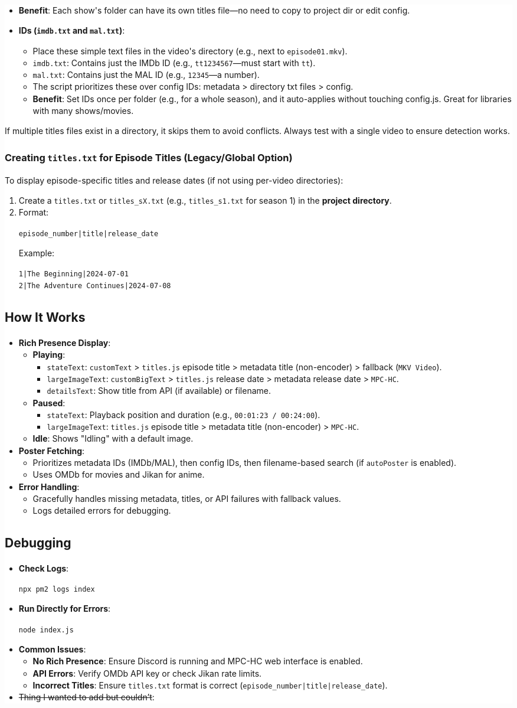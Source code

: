   - **Benefit**: Each show's folder can have its own titles file—no need to copy to project dir or edit config.

- **IDs (`imdb.txt` and `mal.txt`)**:
  - Place these simple text files in the video's directory (e.g., next to `episode01.mkv`).
  - `imdb.txt`: Contains just the IMDb ID (e.g., `tt1234567`—must start with `tt`).
  - `mal.txt`: Contains just the MAL ID (e.g., `12345`—a number).
  - The script prioritizes these over config IDs: metadata > directory txt files > config.
  - **Benefit**: Set IDs once per folder (e.g., for a whole season), and it auto-applies without touching config.js. Great for libraries with many shows/movies.

If multiple titles files exist in a directory, it skips them to avoid conflicts. Always test with a single video to ensure detection works.

### Creating `titles.txt` for Episode Titles (Legacy/Global Option)
To display episode-specific titles and release dates (if not using per-video directories):
1. Create a `titles.txt` or `titles_sX.txt` (e.g., `titles_s1.txt` for season 1) in the **project directory**.
2. Format:
   ```
   episode_number|title|release_date
   ```
   Example:
   ```
   1|The Beginning|2024-07-01
   2|The Adventure Continues|2024-07-08
   ```

## How It Works

- **Rich Presence Display**:
  - **Playing**:
    - `stateText`: `customText` > `titles.js` episode title > metadata title (non-encoder) > fallback (`MKV Video`).
    - `largeImageText`: `customBigText` > `titles.js` release date > metadata release date > `MPC-HC`.
    - `detailsText`: Show title from API (if available) or filename.
  - **Paused**:
    - `stateText`: Playback position and duration (e.g., `00:01:23 / 00:24:00`).
    - `largeImageText`: `titles.js` episode title > metadata title (non-encoder) > `MPC-HC`.
  - **Idle**: Shows "Idling" with a default image.
- **Poster Fetching**:
  - Prioritizes metadata IDs (IMDb/MAL), then config IDs, then filename-based search (if `autoPoster` is enabled).
  - Uses OMDb for movies and Jikan for anime.
- **Error Handling**:
  - Gracefully handles missing metadata, titles, or API failures with fallback values.
  - Logs detailed errors for debugging.

## Debugging

- **Check Logs**:
  ```bash
  npx pm2 logs index
  ```
- **Run Directly for Errors**:
  ```bash
  node index.js
  ```
- **Common Issues**:
  - **No Rich Presence**: Ensure Discord is running and MPC-HC web interface is enabled.
  - **API Errors**: Verify OMDb API key or check Jikan rate limits.
  - **Incorrect Titles**: Ensure `titles.txt` format is correct (`episode_number|title|release_date`).
- ~~Thing I wanted to add but couldn’t~~: